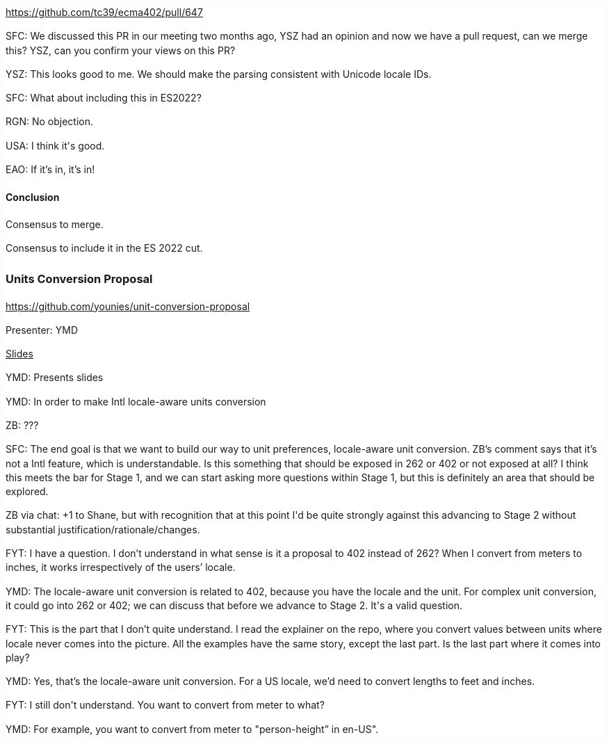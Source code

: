 https://github.com/tc39/ecma402/pull/647

SFC: We discussed this PR in our meeting two months ago, YSZ had an opinion and now we have a pull request, can we merge this? YSZ, can you confirm your views on this PR?

YSZ: This looks good to me. We should make the parsing consistent with Unicode locale IDs.

SFC: What about including this in ES2022?

RGN: No objection.

USA: I think it's good.

EAO: If it’s in, it’s in!

#### Conclusion

Consensus to merge.

Consensus to include it in the ES 2022 cut.

### Units Conversion Proposal

https://github.com/younies/unit-conversion-proposal

Presenter: YMD

[Slides](https://docs.google.com/presentation/d/18d1wh_hOolbmsIVQb5qGsv0-6EIWCZVrOhwRzZR9fTM/edit)

YMD: Presents slides

YMD: In order to make Intl locale-aware units conversion 

ZB: ???

SFC: The end goal is that we want to build our way to unit preferences, locale-aware unit conversion. ZB’s comment says that it’s not a Intl feature, which is understandable. Is this something that should be exposed in 262 or 402 or not exposed at all? I think this meets the bar for Stage 1, and we can start asking more questions within Stage 1, but this is definitely an area that should be explored.

ZB via chat: +1 to Shane, but with recognition that at this point I'd be quite strongly against this advancing to Stage 2 without substantial justification/rationale/changes.

FYT: I have a question. I don’t understand in what sense is it a proposal to 402 instead of 262? When I convert from meters to inches, it works irrespectively of the users’ locale.

YMD: The locale-aware unit conversion is related to 402, because you have the locale and the unit. For complex unit conversion, it could go into 262 or 402; we can discuss that before we advance to Stage 2. It's a valid question.

FYT: This is the part that I don’t quite understand. I read the explainer on the repo, where you convert values between units where locale never comes into the picture. All the examples have the same story, except the last part. Is the last part where it comes into play?

YMD: Yes, that’s the locale-aware unit conversion. For a US locale, we’d need to convert lengths to feet and inches.

FYT: I still don't understand. You want to convert from meter to what?

YMD: For example, you want to convert from meter to "person-height” in en-US".
